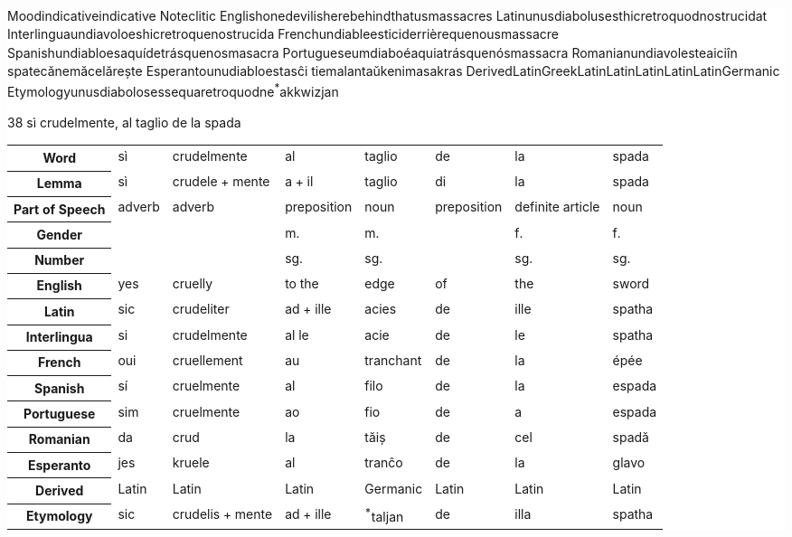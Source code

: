 <tr><th>Mood</th><td></td><td></td><td>indicative</td><td></td><td></td><td></td><td></td><td>indicative</td></tr>
<tr><th>Note</th><td></td><td></td><td></td><td></td><td></td><td></td><td>clitic</td><td></td></tr>
<tr><th>English</th><td>one</td><td>devil</td><td>is</td><td>here</td><td>behind</td><td>that</td><td>us</td><td>massacres</td></tr>
<tr><th>Latin</th><td>unus</td><td>diabolus</td><td>est</td><td>hic</td><td>retro</td><td>quod</td><td>nos</td><td>trucidat</td></tr>
<tr><th>Interlingua</th><td>un</td><td>diavolo</td><td>es</td><td>hic</td><td>retro</td><td>que</td><td>nos</td><td>trucida</td></tr>
<tr><th>French</th><td>un</td><td>diable</td><td>est</td><td>ici</td><td>derrière</td><td>que</td><td>nous</td><td>massacre</td></tr>
<tr><th>Spanish</th><td>un</td><td>diablo</td><td>es</td><td>aquí</td><td>detrás</td><td>que</td><td>nos</td><td>masacra</td></tr>
<tr><th>Portuguese</th><td>um</td><td>diabo</td><td>é</td><td>aqui</td><td>atrás</td><td>que</td><td>nós</td><td>massacra</td></tr>
<tr><th>Romanian</th><td>un</td><td>diavol</td><td>este</td><td>aici</td><td>în spate</td><td>că</td><td>ne</td><td>măcelărește</td></tr>
<tr><th>Esperanto</th><td>unu</td><td>diablo</td><td>estas</td><td>ĉi tie</td><td>malantaŭ</td><td>ke</td><td>ni</td><td>masakras</td></tr>
<tr><th>Derived</th><td>Latin</td><td>Greek</td><td>Latin</td><td>Latin</td><td>Latin</td><td>Latin</td><td>Latin</td><td>Germanic</td></tr>
<tr><th>Etymology</th><td>unus</td><td>diabolos</td><td>esse</td><td>qua</td><td>retro</td><td>quod</td><td>ne</td><td><sup>*</sup>akkwizjan</td></tr>
</table>

38 sì crudelmente, al taglio de la spada

<table>
<tr><th>Word</th><td>sì</td><td>crudelmente</td><td>al</td><td>taglio</td><td>de</td><td>la</td><td>spada</td></tr>
<tr><th>Lemma</th><td>sì</td><td>crudele + mente</td><td>a + il</td><td>taglio</td><td>di</td><td>la</td><td>spada</td></tr>
<tr><th>Part of Speech</th><td>adverb</td><td>adverb</td><td>preposition</td><td>noun</td><td>preposition</td><td>definite article</td><td>noun</td></tr>
<tr><th>Gender</th><td></td><td></td><td>m.</td><td>m.</td><td></td><td>f.</td><td>f.</td></tr>
<tr><th>Number</th><td></td><td></td><td>sg.</td><td>sg.</td><td></td><td>sg.</td><td>sg.</td></tr>
<tr><th>English</th><td>yes</td><td>cruelly</td><td>to the</td><td>edge</td><td>of</td><td>the</td><td>sword</td></tr>
<tr><th>Latin</th><td>sic</td><td>crudeliter</td><td>ad + ille</td><td>acies</td><td>de</td><td>ille</td><td>spatha</td></tr>
<tr><th>Interlingua</th><td>si</td><td>crudelmente</td><td>al le</td><td>acie</td><td>de</td><td>le</td><td>spatha</td></tr>
<tr><th>French</th><td>oui</td><td>cruellement</td><td>au</td><td>tranchant</td><td>de</td><td>la</td><td>épée</td></tr>
<tr><th>Spanish</th><td>sí</td><td>cruelmente</td><td>al</td><td>filo</td><td>de</td><td>la</td><td>espada</td></tr>
<tr><th>Portuguese</th><td>sim</td><td>cruelmente</td><td>ao</td><td>fio</td><td>de</td><td>a</td><td>espada</td></tr>
<tr><th>Romanian</th><td>da</td><td>crud</td><td>la</td><td>tăiș</td><td>de</td><td>cel</td><td>spadă</td></tr>
<tr><th>Esperanto</th><td>jes</td><td>kruele</td><td>al</td><td>tranĉo</td><td>de</td><td>la</td><td>glavo</td></tr>
<tr><th>Derived</th><td>Latin</td><td>Latin</td><td>Latin</td><td>Germanic</td><td>Latin</td><td>Latin</td><td>Latin</td></tr>
<tr><th>Etymology</th><td>sic</td><td>crudelis + mente</td><td>ad + ille</td><td><sup>*</sup>taljan</td><td>de</td><td>illa</td><td>spatha</td></tr>
</table>
